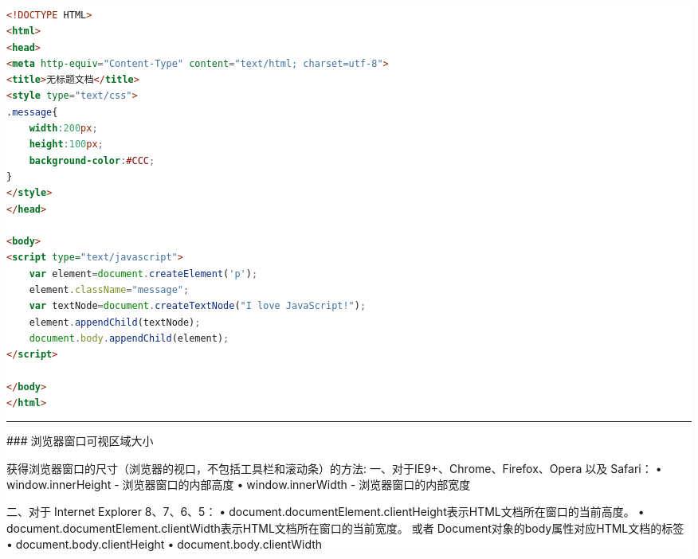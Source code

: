 

```html
<!DOCTYPE HTML>
<html>
<head>
<meta http-equiv="Content-Type" content="text/html; charset=utf-8">
<title>无标题文档</title>
<style type="text/css">
.message{    
    width:200px;
    height:100px;
    background-color:#CCC;
}
</style>
</head>

<body>
<script type="text/javascript">
    var element=document.createElement('p');
    element.className="message";
    var textNode=document.createTextNode("I love JavaScript!");
    element.appendChild(textNode);
    document.body.appendChild(element);
</script> 

</body>
</html>


```








<hr />
### 浏览器窗口可视区域大小


获得浏览器窗口的尺寸（浏览器的视口，不包括工具栏和滚动条）的方法:
一、对于IE9+、Chrome、Firefox、Opera 以及 Safari：
•  window.innerHeight - 浏览器窗口的内部高度
•  window.innerWidth - 浏览器窗口的内部宽度


二、对于 Internet Explorer 8、7、6、5：
•  document.documentElement.clientHeight表示HTML文档所在窗口的当前高度。
•  document.documentElement.clientWidth表示HTML文档所在窗口的当前宽度。
或者
Document对象的body属性对应HTML文档的<body>标签
•  document.body.clientHeight
•  document.body.clientWidth

